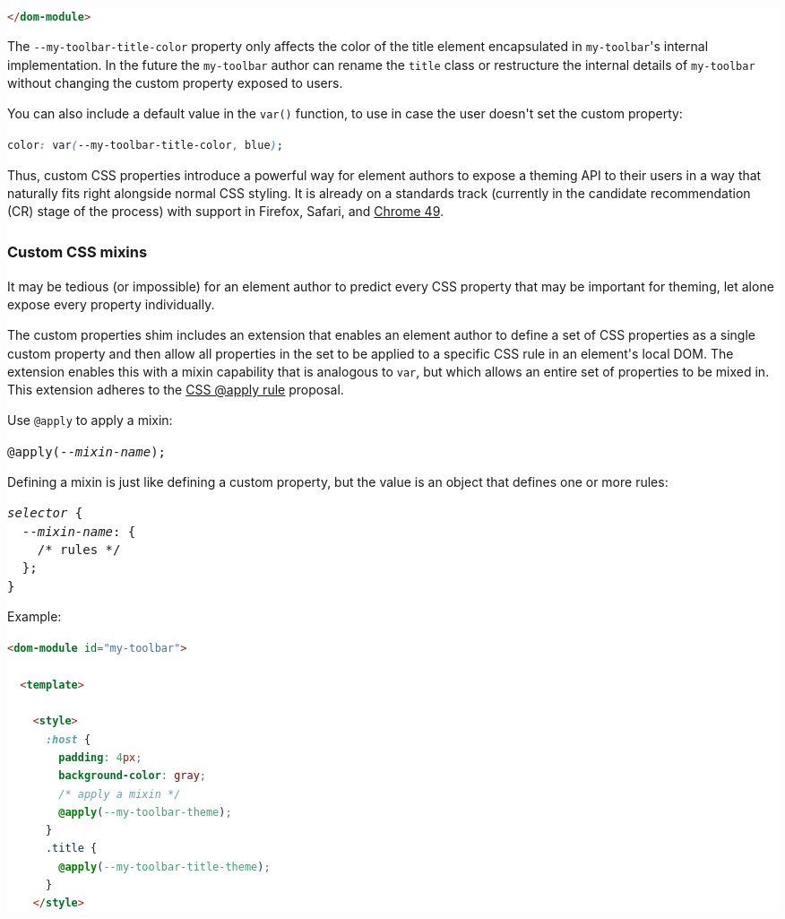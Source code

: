 ```html
</dom-module>
```

The `--my-toolbar-title-color` property only affects the color of the title
element encapsulated in `my-toolbar`'s internal implementation.  In the
future the `my-toolbar` author can rename the `title` class or
restructure the internal details of `my-toolbar` without changing the custom
property exposed to users.

You can also include a default value in the `var()` function, to use in case the user
doesn't set the custom property:

```css
color: var(--my-toolbar-title-color, blue);
```

Thus, custom CSS properties introduce a powerful way for element authors to
expose a theming API to their users in a way that naturally fits right alongside
normal CSS styling. It is already on a standards track (currently in the candidate recommendation (CR) stage of the process) with support in Firefox, Safari, and [Chrome 49](https://www.chromestatus.com/features/6401356696911872).

### Custom CSS mixins

It may be tedious (or impossible) for an element author to predict every
CSS property that may be important for theming, let alone expose every
property individually.

The custom properties shim includes an extension that enables an element
author to define a set of CSS properties as a single custom property and
then allow all properties in the set to be applied to a specific CSS rule
in an element's local DOM. The extension enables this with a mixin capability
that is analogous to `var`, but which allows an entire set of properties
to be mixed in. This extension adheres to the
[CSS @apply rule](http://tabatkins.github.io/specs/css-apply-rule/)
proposal.

Use `@apply` to apply a mixin:

<pre>@apply(--<var>mixin-name</var>);</pre>

Defining a mixin is just like defining a custom property, but the
value is an object that defines one or more rules:

<pre><var>selector</var> {
  --<var>mixin-name</var>: {
    /* rules */
  };
}</pre>

Example:

```html
<dom-module id="my-toolbar">

  <template>

    <style>
      :host {
        padding: 4px;
        background-color: gray;
        /* apply a mixin */
        @apply(--my-toolbar-theme);
      }
      .title {
        @apply(--my-toolbar-title-theme);
      }
    </style>

```